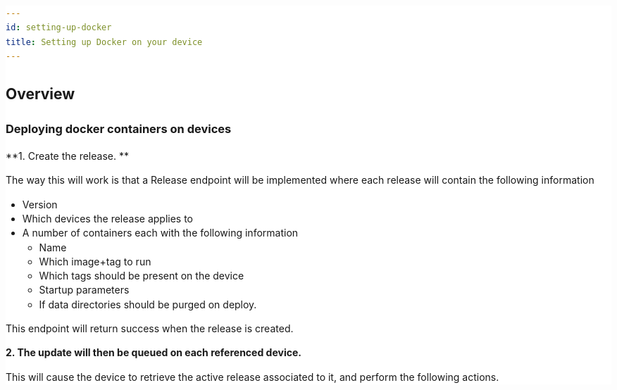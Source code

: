 ```yaml
---
id: setting-up-docker
title: Setting up Docker on your device
---
```


## Overview
### Deploying docker containers on devices
  **1.	Create the release. **

  The way this will work is that a Release endpoint will be implemented where each release will contain the following information

  -	Version
  -	Which devices the release applies to
  -	A number of containers each with the following information
    -	Name
    -	Which image+tag to run
    -	Which tags should be present on the device
    -	Startup parameters
    -	If data directories should be purged on deploy.

  This endpoint will return success when the release is created.

**2.	The update will then be queued on each referenced device.**

  This will cause the device to retrieve the active release associated to it, and perform the following actions.
